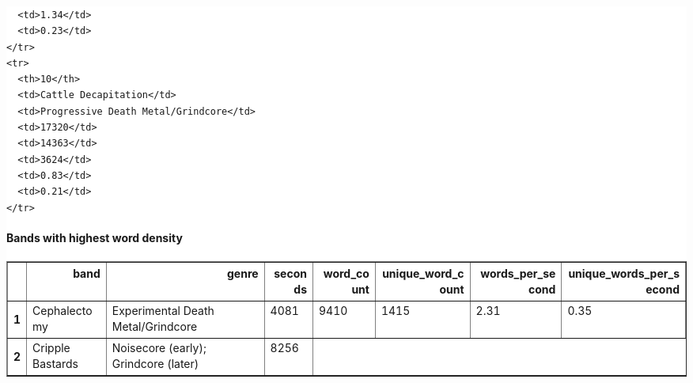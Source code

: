       <td>1.34</td>
      <td>0.23</td>
    </tr>
    <tr>
      <th>10</th>
      <td>Cattle Decapitation</td>
      <td>Progressive Death Metal/Grindcore</td>
      <td>17320</td>
      <td>14363</td>
      <td>3624</td>
      <td>0.83</td>
      <td>0.21</td>
    </tr>
  </tbody>
</table>
</div>




#### Bands with highest word density



<div>
<style scoped>
    .dataframe tbody tr th:only-of-type {
        vertical-align: middle;
    }

    .dataframe tbody tr th {
        vertical-align: top;
    }

    .dataframe thead th {
        text-align: right;
    }
</style>
<table border="1" class="dataframe">
  <thead>
    <tr style="text-align: right;">
      <th></th>
      <th>band</th>
      <th>genre</th>
      <th>seconds</th>
      <th>word_count</th>
      <th>unique_word_count</th>
      <th>words_per_second</th>
      <th>unique_words_per_second</th>
    </tr>
  </thead>
  <tbody>
    <tr>
      <th>1</th>
      <td>Cephalectomy</td>
      <td>Experimental Death Metal/Grindcore</td>
      <td>4081</td>
      <td>9410</td>
      <td>1415</td>
      <td>2.31</td>
      <td>0.35</td>
    </tr>
    <tr>
      <th>2</th>
      <td>Cripple Bastards</td>
      <td>Noisecore (early); Grindcore (later)</td>
      <td>8256</td>